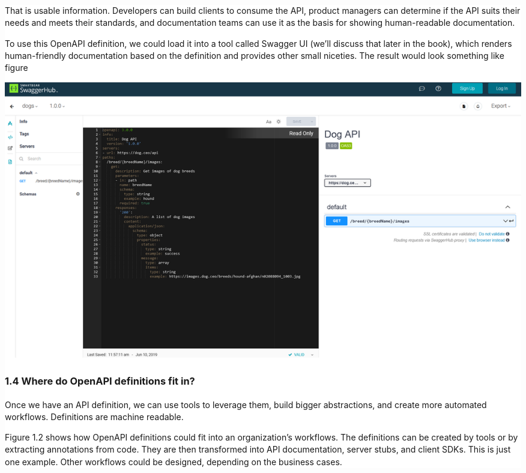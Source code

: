 That is usable information. Developers can build clients to consume the API,
product managers can determine if the API suits their needs and meets their
standards, and documentation teams can use it as the basis for showing
human-readable documentation.

To use this OpenAPI definition, we could load it into a tool called Swagger
UI (we’ll discuss that later in the book), which renders human-friendly
documentation based on the definition and provides other small niceties. The
result would look something like figure

![Swagger UI with the Dog API](Docs/img/3.png)

### 1.4 Where do OpenAPI definitions fit in?

Once we have an API definition, we can use tools to leverage them, build
bigger abstractions, and create more automated workflows. Definitions are
machine readable.

Figure 1.2 shows how OpenAPI definitions could fit into an organization’s
workflows. The definitions can be created by tools or by extracting
annotations from code. They are then transformed into API documentation,
server stubs, and client SDKs. This is just one example. Other workflows
could be designed, depending on the business cases.
